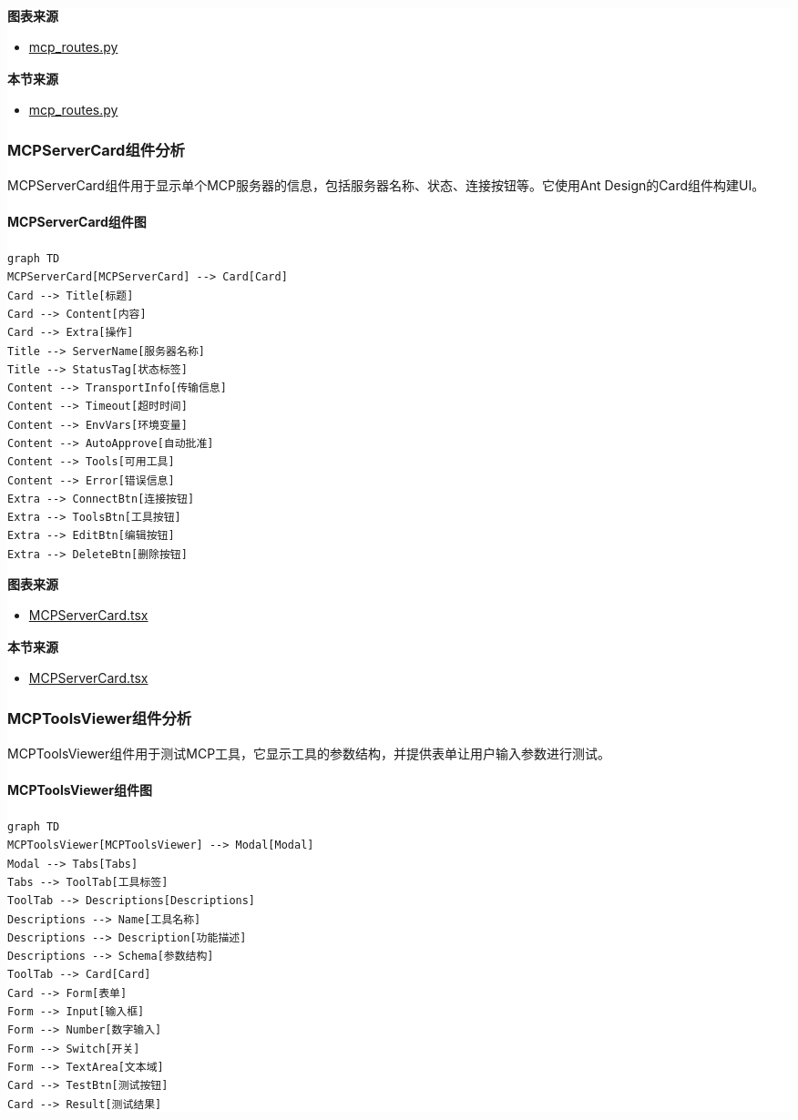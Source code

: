 **图表来源**
- [mcp_routes.py](file://mag/app/api/mcp_routes.py)

**本节来源**
- [mcp_routes.py](file://mag/app/api/mcp_routes.py)

### MCPServerCard组件分析
MCPServerCard组件用于显示单个MCP服务器的信息，包括服务器名称、状态、连接按钮等。它使用Ant Design的Card组件构建UI。

#### MCPServerCard组件图
```mermaid
graph TD
MCPServerCard[MCPServerCard] --> Card[Card]
Card --> Title[标题]
Card --> Content[内容]
Card --> Extra[操作]
Title --> ServerName[服务器名称]
Title --> StatusTag[状态标签]
Content --> TransportInfo[传输信息]
Content --> Timeout[超时时间]
Content --> EnvVars[环境变量]
Content --> AutoApprove[自动批准]
Content --> Tools[可用工具]
Content --> Error[错误信息]
Extra --> ConnectBtn[连接按钮]
Extra --> ToolsBtn[工具按钮]
Extra --> EditBtn[编辑按钮]
Extra --> DeleteBtn[删除按钮]
```

**图表来源**
- [MCPServerCard.tsx](file://frontend/src/components/mcp-manager/MCPServerCard.tsx)

**本节来源**
- [MCPServerCard.tsx](file://frontend/src/components/mcp-manager/MCPServerCard.tsx)

### MCPToolsViewer组件分析
MCPToolsViewer组件用于测试MCP工具，它显示工具的参数结构，并提供表单让用户输入参数进行测试。

#### MCPToolsViewer组件图
```mermaid
graph TD
MCPToolsViewer[MCPToolsViewer] --> Modal[Modal]
Modal --> Tabs[Tabs]
Tabs --> ToolTab[工具标签]
ToolTab --> Descriptions[Descriptions]
Descriptions --> Name[工具名称]
Descriptions --> Description[功能描述]
Descriptions --> Schema[参数结构]
ToolTab --> Card[Card]
Card --> Form[表单]
Form --> Input[输入框]
Form --> Number[数字输入]
Form --> Switch[开关]
Form --> TextArea[文本域]
Card --> TestBtn[测试按钮]
Card --> Result[测试结果]
```
